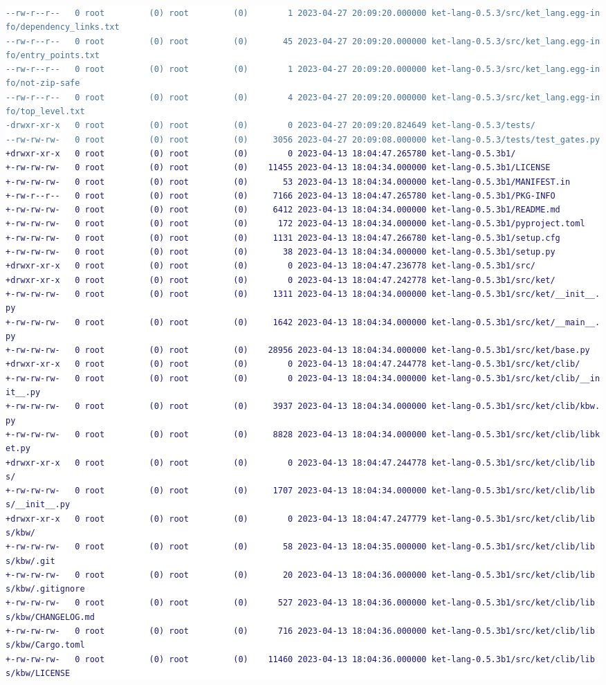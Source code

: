 ```diff
--rw-r--r--   0 root         (0) root         (0)        1 2023-04-27 20:09:20.000000 ket-lang-0.5.3/src/ket_lang.egg-info/dependency_links.txt
--rw-r--r--   0 root         (0) root         (0)       45 2023-04-27 20:09:20.000000 ket-lang-0.5.3/src/ket_lang.egg-info/entry_points.txt
--rw-r--r--   0 root         (0) root         (0)        1 2023-04-27 20:09:20.000000 ket-lang-0.5.3/src/ket_lang.egg-info/not-zip-safe
--rw-r--r--   0 root         (0) root         (0)        4 2023-04-27 20:09:20.000000 ket-lang-0.5.3/src/ket_lang.egg-info/top_level.txt
-drwxr-xr-x   0 root         (0) root         (0)        0 2023-04-27 20:09:20.824649 ket-lang-0.5.3/tests/
--rw-rw-rw-   0 root         (0) root         (0)     3056 2023-04-27 20:09:08.000000 ket-lang-0.5.3/tests/test_gates.py
+drwxr-xr-x   0 root         (0) root         (0)        0 2023-04-13 18:04:47.265780 ket-lang-0.5.3b1/
+-rw-rw-rw-   0 root         (0) root         (0)    11455 2023-04-13 18:04:34.000000 ket-lang-0.5.3b1/LICENSE
+-rw-rw-rw-   0 root         (0) root         (0)       53 2023-04-13 18:04:34.000000 ket-lang-0.5.3b1/MANIFEST.in
+-rw-r--r--   0 root         (0) root         (0)     7166 2023-04-13 18:04:47.265780 ket-lang-0.5.3b1/PKG-INFO
+-rw-rw-rw-   0 root         (0) root         (0)     6412 2023-04-13 18:04:34.000000 ket-lang-0.5.3b1/README.md
+-rw-rw-rw-   0 root         (0) root         (0)      172 2023-04-13 18:04:34.000000 ket-lang-0.5.3b1/pyproject.toml
+-rw-rw-rw-   0 root         (0) root         (0)     1131 2023-04-13 18:04:47.266780 ket-lang-0.5.3b1/setup.cfg
+-rw-rw-rw-   0 root         (0) root         (0)       38 2023-04-13 18:04:34.000000 ket-lang-0.5.3b1/setup.py
+drwxr-xr-x   0 root         (0) root         (0)        0 2023-04-13 18:04:47.236778 ket-lang-0.5.3b1/src/
+drwxr-xr-x   0 root         (0) root         (0)        0 2023-04-13 18:04:47.242778 ket-lang-0.5.3b1/src/ket/
+-rw-rw-rw-   0 root         (0) root         (0)     1311 2023-04-13 18:04:34.000000 ket-lang-0.5.3b1/src/ket/__init__.py
+-rw-rw-rw-   0 root         (0) root         (0)     1642 2023-04-13 18:04:34.000000 ket-lang-0.5.3b1/src/ket/__main__.py
+-rw-rw-rw-   0 root         (0) root         (0)    28956 2023-04-13 18:04:34.000000 ket-lang-0.5.3b1/src/ket/base.py
+drwxr-xr-x   0 root         (0) root         (0)        0 2023-04-13 18:04:47.244778 ket-lang-0.5.3b1/src/ket/clib/
+-rw-rw-rw-   0 root         (0) root         (0)        0 2023-04-13 18:04:34.000000 ket-lang-0.5.3b1/src/ket/clib/__init__.py
+-rw-rw-rw-   0 root         (0) root         (0)     3937 2023-04-13 18:04:34.000000 ket-lang-0.5.3b1/src/ket/clib/kbw.py
+-rw-rw-rw-   0 root         (0) root         (0)     8828 2023-04-13 18:04:34.000000 ket-lang-0.5.3b1/src/ket/clib/libket.py
+drwxr-xr-x   0 root         (0) root         (0)        0 2023-04-13 18:04:47.244778 ket-lang-0.5.3b1/src/ket/clib/libs/
+-rw-rw-rw-   0 root         (0) root         (0)     1707 2023-04-13 18:04:34.000000 ket-lang-0.5.3b1/src/ket/clib/libs/__init__.py
+drwxr-xr-x   0 root         (0) root         (0)        0 2023-04-13 18:04:47.247779 ket-lang-0.5.3b1/src/ket/clib/libs/kbw/
+-rw-rw-rw-   0 root         (0) root         (0)       58 2023-04-13 18:04:35.000000 ket-lang-0.5.3b1/src/ket/clib/libs/kbw/.git
+-rw-rw-rw-   0 root         (0) root         (0)       20 2023-04-13 18:04:36.000000 ket-lang-0.5.3b1/src/ket/clib/libs/kbw/.gitignore
+-rw-rw-rw-   0 root         (0) root         (0)      527 2023-04-13 18:04:36.000000 ket-lang-0.5.3b1/src/ket/clib/libs/kbw/CHANGELOG.md
+-rw-rw-rw-   0 root         (0) root         (0)      716 2023-04-13 18:04:36.000000 ket-lang-0.5.3b1/src/ket/clib/libs/kbw/Cargo.toml
+-rw-rw-rw-   0 root         (0) root         (0)    11460 2023-04-13 18:04:36.000000 ket-lang-0.5.3b1/src/ket/clib/libs/kbw/LICENSE
```